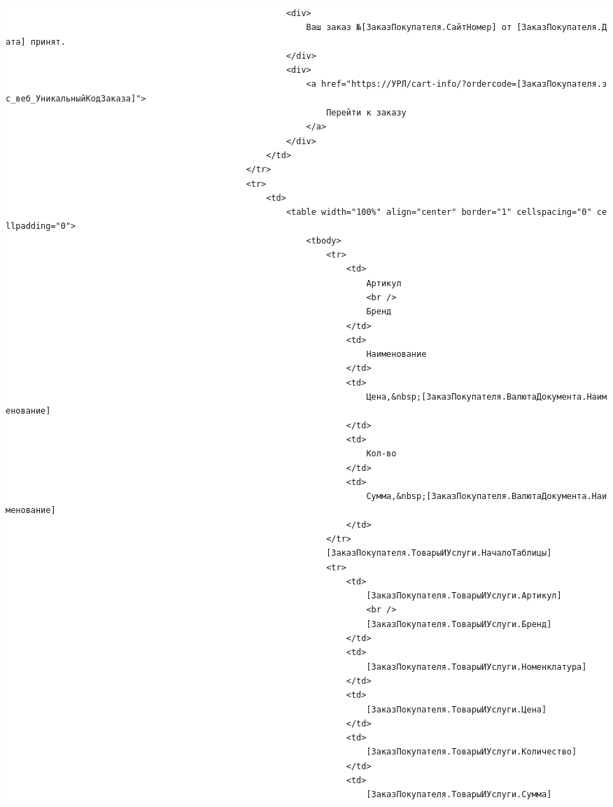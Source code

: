 ```markup
                                                        <div>
                                                            Ваш заказ №[ЗаказПокупателя.СайтНомер] от [ЗаказПокупателя.Дата] принят.
                                                        </div>
                                                        <div>
                                                            <a href="https://УРЛ/cart-info/?ordercode=[ЗаказПокупателя.зс_веб_УникальныйКодЗаказа]">
                                                                Перейти к заказу
                                                            </a>
                                                        </div>
                                                    </td>
                                                </tr>
                                                <tr>
                                                    <td>
                                                        <table width="100%" align="center" border="1" cellspacing="0" cellpadding="0">
                                                            <tbody>
                                                                <tr>
                                                                    <td>
                                                                        Артикул
                                                                        <br />
                                                                        Бренд
                                                                    </td>
                                                                    <td>
                                                                        Наименование
                                                                    </td>
                                                                    <td>
                                                                        Цена,&nbsp;[ЗаказПокупателя.ВалютаДокумента.Наименование]
                                                                    </td>
                                                                    <td>
                                                                        Кол-во
                                                                    </td>
                                                                    <td>
                                                                        Сумма,&nbsp;[ЗаказПокупателя.ВалютаДокумента.Наименование]
                                                                    </td>
                                                                </tr>
                                                                [ЗаказПокупателя.ТоварыИУслуги.НачалоТаблицы]
                                                                <tr>
                                                                    <td>
                                                                        [ЗаказПокупателя.ТоварыИУслуги.Артикул]
                                                                        <br />
                                                                        [ЗаказПокупателя.ТоварыИУслуги.Бренд]
                                                                    </td>
                                                                    <td>
                                                                        [ЗаказПокупателя.ТоварыИУслуги.Номенклатура]
                                                                    </td>
                                                                    <td>
                                                                        [ЗаказПокупателя.ТоварыИУслуги.Цена]
                                                                    </td>
                                                                    <td>
                                                                        [ЗаказПокупателя.ТоварыИУслуги.Количество]
                                                                    </td>
                                                                    <td>
                                                                        [ЗаказПокупателя.ТоварыИУслуги.Сумма]
```